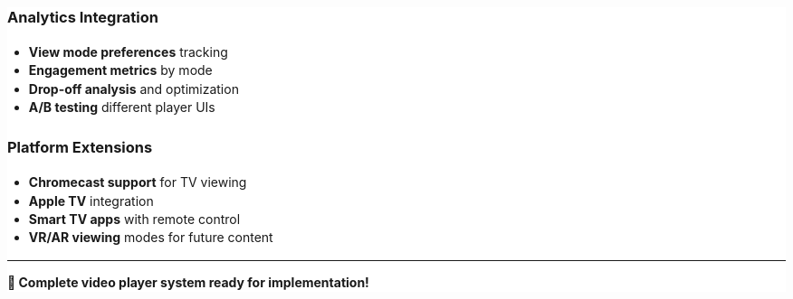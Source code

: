 ### **Analytics Integration**
- **View mode preferences** tracking
- **Engagement metrics** by mode
- **Drop-off analysis** and optimization
- **A/B testing** different player UIs

### **Platform Extensions**
- **Chromecast support** for TV viewing
- **Apple TV** integration
- **Smart TV apps** with remote control
- **VR/AR viewing** modes for future content

---

**🎉 Complete video player system ready for implementation!**